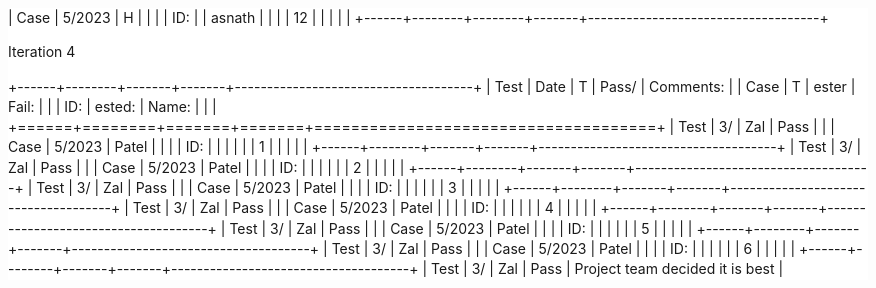 | Case | 5/2023 | H      |       |                                    |
| ID:  |        | asnath |       |                                    |
| 12   |        |        |       |                                    |
+------+--------+--------+-------+------------------------------------+

Iteration 4

+------+--------+-------+-------+-------------------------------------+
| Test | Date   | T     | Pass/ | Comments:                           |
| Case | T      | ester | Fail: |                                     |
| ID:  | ested: | Name: |       |                                     |
+======+========+=======+=======+=====================================+
| Test | 3/     | Zal   | Pass  |                                     |
| Case | 5/2023 | Patel |       |                                     |
| ID:  |        |       |       |                                     |
| 1    |        |       |       |                                     |
+------+--------+-------+-------+-------------------------------------+
| Test | 3/     | Zal   | Pass  |                                     |
| Case | 5/2023 | Patel |       |                                     |
| ID:  |        |       |       |                                     |
| 2    |        |       |       |                                     |
+------+--------+-------+-------+-------------------------------------+
| Test | 3/     | Zal   | Pass  |                                     |
| Case | 5/2023 | Patel |       |                                     |
| ID:  |        |       |       |                                     |
| 3    |        |       |       |                                     |
+------+--------+-------+-------+-------------------------------------+
| Test | 3/     | Zal   | Pass  |                                     |
| Case | 5/2023 | Patel |       |                                     |
| ID:  |        |       |       |                                     |
| 4    |        |       |       |                                     |
+------+--------+-------+-------+-------------------------------------+
| Test | 3/     | Zal   | Pass  |                                     |
| Case | 5/2023 | Patel |       |                                     |
| ID:  |        |       |       |                                     |
| 5    |        |       |       |                                     |
+------+--------+-------+-------+-------------------------------------+
| Test | 3/     | Zal   | Pass  |                                     |
| Case | 5/2023 | Patel |       |                                     |
| ID:  |        |       |       |                                     |
| 6    |        |       |       |                                     |
+------+--------+-------+-------+-------------------------------------+
| Test | 3/     | Zal   | Pass  | Project team decided it is best     |